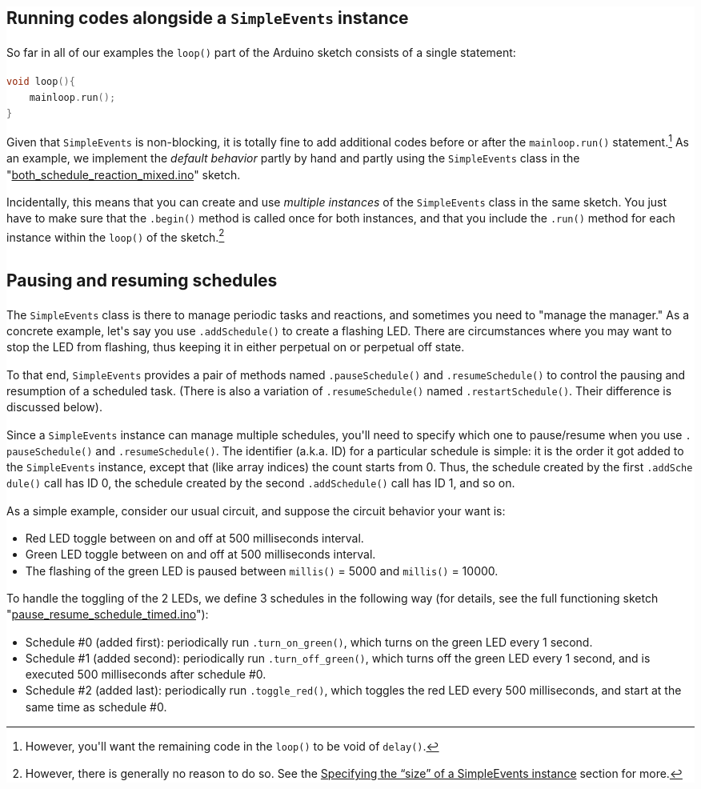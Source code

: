 ## Running codes alongside a `SimpleEvents` instance

So far in all of our examples the `loop()` part of the Arduino sketch consists of a single statement:

```C
void loop(){
    mainloop.run();
}
```

Given that `SimpleEvents` is non-blocking, it is totally fine to add additional codes before or after the `mainloop.run()` statement.[^1] As an example, we implement the *default behavior* partly by hand and partly using the `SimpleEvents` class in the "[both_schedule_reaction_mixed.ino](../examples/both_schedule_reaction_mixed/both_schedule_reaction_mixed.ino)" sketch.

Incidentally, this means that you can create and use *multiple instances* of the `SimpleEvents` class in the same sketch. You just have to make sure that the `.begin()` method is called once for both instances, and that you include the `.run()` method for each instance within the `loop()` of the sketch.[^2]

## Pausing and resuming schedules

The `SimpleEvents` class is there to manage periodic tasks and reactions, and sometimes you need to "manage the manager." As a concrete example, let's say you use `.addSchedule()` to create a flashing LED. There are circumstances where you may want to stop the LED from flashing, thus keeping it in either perpetual on or perpetual off state.

To that end, `SimpleEvents` provides a pair of methods named `.pauseSchedule()` and `.resumeSchedule()` to control the pausing and resumption of a scheduled task. (There is also a variation of `.resumeSchedule()` named `.restartSchedule()`. Their difference is discussed below).

Since a `SimpleEvents` instance can manage multiple schedules, you'll need to specify which one to pause/resume when you use `.pauseSchedule()` and `.resumeSchedule()`. The identifier (a.k.a. ID) for a particular schedule is simple: it is the order it got added to the `SimpleEvents` instance, except that (like array indices) the count starts from 0. Thus, the schedule created by the first `.addSchedule()` call has ID 0, the schedule created by the second `.addSchedule()` call has ID 1, and so on.

As a simple example, consider our usual circuit, and suppose the circuit behavior your want is:
 * Red LED toggle between on and off at 500 milliseconds interval.
 * Green LED toggle between on and off at 500 milliseconds interval.
 * The flashing of the green LED is paused between `millis()` = 5000 and `millis()` = 10000.

To handle the toggling of the 2 LEDs, we define 3 schedules in the following way (for details, see the full functioning sketch "[pause_resume_schedule_timed.ino](../examples/pause_resume_schedule_timed/pause_resume_schedule_timed.ino)"):
 * Schedule #0 (added first): periodically run `.turn_on_green()`, which turns on the green LED every 1 second.
 * Schedule #1 (added second): periodically run `.turn_off_green()`, which turns off the green LED every 1 second, and is executed 500 milliseconds after schedule #0.
 * Schedule #2 (added last): periodically run `.toggle_red()`, which toggles the red LED every 500 milliseconds, and start at the same time as schedule #0.


[^1]: However, you'll want the remaining code in the `loop()` to be void of `delay()`.
[^2]: However, there is generally no reason to do so. See the [Specifying the “size” of a SimpleEvents instance](3_advanced_features.md#specifying-the-size-of-an-simpleevents-instance) section for more.
[^3]: Note that there is no ending semicolon `;` here. Also, this is the one place where you cannot replace `#define` with (say) `const int`. That is, doing `const int SIMPLE_EVENTS_VERBOSE;` **will not work here**.
[^4]: An example is the Arduino Uno rev 3; A *counterexample* is the Arduino Uno rev 4 (both wifi and minima versions). Note that technically you can use `TinyEvents` on any micro-controller, but the memory saving is less certain and you may hit some performance issues if the micro-controller is not 8-bit.
[^5]: So named because I have the [ATtiny85](https://learn.sparkfun.com/tutorials/tiny-avr-programmer-hookup-guide/attiny85-use-hints) micro-controller in mind when I wrote it.
[^6]: The parameters inside angle brackets have default values in `TinyEvents` too. The default `<>` (empty brackets) is equivalent to `<4, 4, uint32_t, uint16_t>`. Occasionally you may find partial customization like `<8,8>` (leaving the types to their default values) useful.